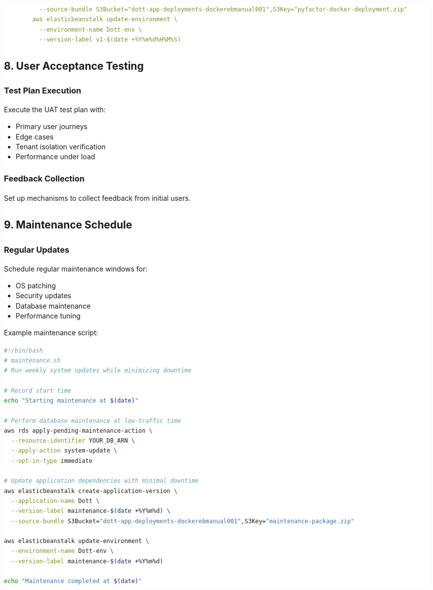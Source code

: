 ```yaml
          --source-bundle S3Bucket="dott-app-deployments-dockerebmanual001",S3Key="pyfactor-docker-deployment.zip"
        aws elasticbeanstalk update-environment \
          --environment-name Dott-env \
          --version-label v1-$(date +%Y%m%d%H%M%S)
```

## 8. User Acceptance Testing

### Test Plan Execution

Execute the UAT test plan with:
- Primary user journeys
- Edge cases
- Tenant isolation verification
- Performance under load

### Feedback Collection

Set up mechanisms to collect feedback from initial users.

## 9. Maintenance Schedule

### Regular Updates

Schedule regular maintenance windows for:
- OS patching
- Security updates  
- Database maintenance
- Performance tuning

Example maintenance script:

```bash
#!/bin/bash
# maintenance.sh
# Run weekly system updates while minimizing downtime

# Record start time
echo "Starting maintenance at $(date)"

# Perform database maintenance at low-traffic time
aws rds apply-pending-maintenance-action \
  --resource-identifier YOUR_DB_ARN \
  --apply-action system-update \
  --opt-in-type immediate

# Update application dependencies with minimal downtime
aws elasticbeanstalk create-application-version \
  --application-name Dott \
  --version-label maintenance-$(date +%Y%m%d) \
  --source-bundle S3Bucket="dott-app-deployments-dockerebmanual001",S3Key="maintenance-package.zip"

aws elasticbeanstalk update-environment \
  --environment-name Dott-env \
  --version-label maintenance-$(date +%Y%m%d)

echo "Maintenance completed at $(date)"
```
